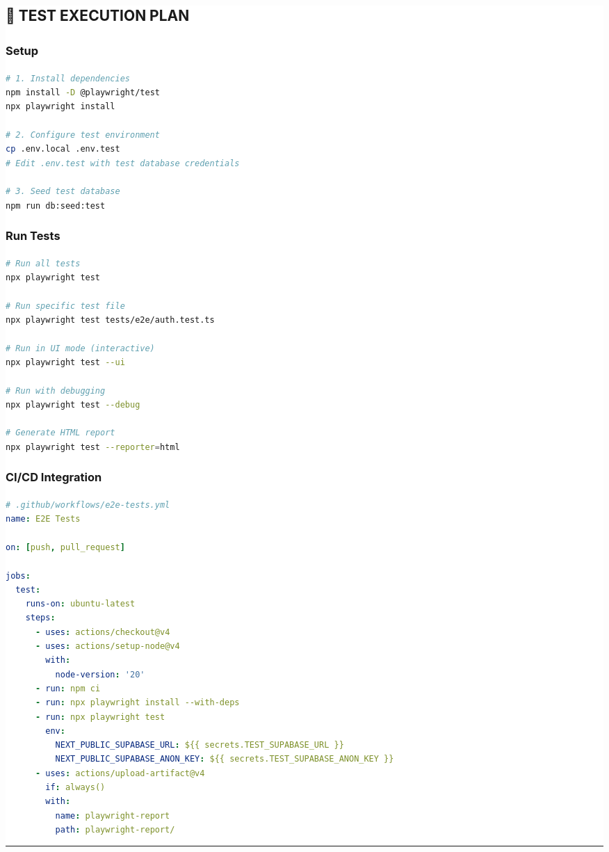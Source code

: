 ## 🧪 TEST EXECUTION PLAN

### Setup
```bash
# 1. Install dependencies
npm install -D @playwright/test
npx playwright install

# 2. Configure test environment
cp .env.local .env.test
# Edit .env.test with test database credentials

# 3. Seed test database
npm run db:seed:test
```

### Run Tests
```bash
# Run all tests
npx playwright test

# Run specific test file
npx playwright test tests/e2e/auth.test.ts

# Run in UI mode (interactive)
npx playwright test --ui

# Run with debugging
npx playwright test --debug

# Generate HTML report
npx playwright test --reporter=html
```

### CI/CD Integration
```yaml
# .github/workflows/e2e-tests.yml
name: E2E Tests

on: [push, pull_request]

jobs:
  test:
    runs-on: ubuntu-latest
    steps:
      - uses: actions/checkout@v4
      - uses: actions/setup-node@v4
        with:
          node-version: '20'
      - run: npm ci
      - run: npx playwright install --with-deps
      - run: npx playwright test
        env:
          NEXT_PUBLIC_SUPABASE_URL: ${{ secrets.TEST_SUPABASE_URL }}
          NEXT_PUBLIC_SUPABASE_ANON_KEY: ${{ secrets.TEST_SUPABASE_ANON_KEY }}
      - uses: actions/upload-artifact@v4
        if: always()
        with:
          name: playwright-report
          path: playwright-report/
```

---